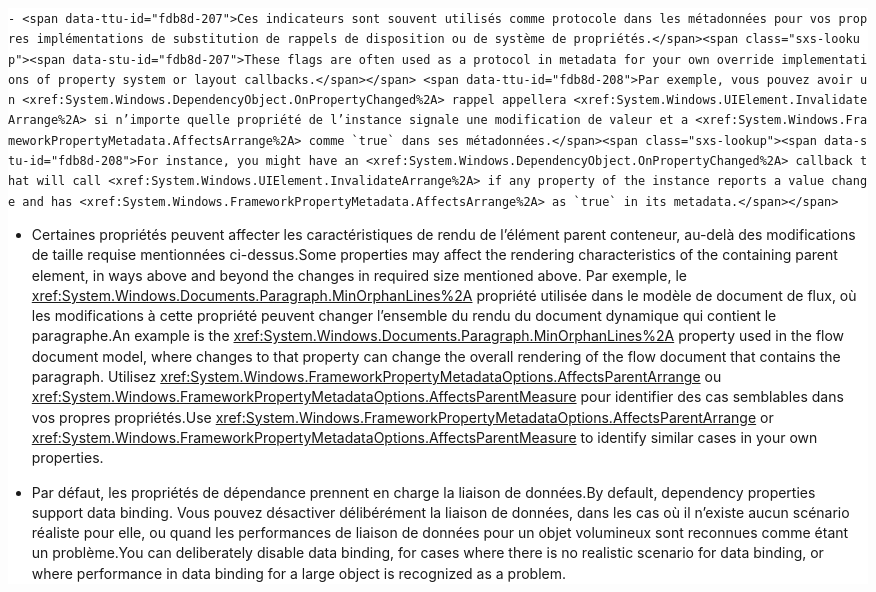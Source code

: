     - <span data-ttu-id="fdb8d-207">Ces indicateurs sont souvent utilisés comme protocole dans les métadonnées pour vos propres implémentations de substitution de rappels de disposition ou de système de propriétés.</span><span class="sxs-lookup"><span data-stu-id="fdb8d-207">These flags are often used as a protocol in metadata for your own override implementations of property system or layout callbacks.</span></span> <span data-ttu-id="fdb8d-208">Par exemple, vous pouvez avoir un <xref:System.Windows.DependencyObject.OnPropertyChanged%2A> rappel appellera <xref:System.Windows.UIElement.InvalidateArrange%2A> si n’importe quelle propriété de l’instance signale une modification de valeur et a <xref:System.Windows.FrameworkPropertyMetadata.AffectsArrange%2A> comme `true` dans ses métadonnées.</span><span class="sxs-lookup"><span data-stu-id="fdb8d-208">For instance, you might have an <xref:System.Windows.DependencyObject.OnPropertyChanged%2A> callback that will call <xref:System.Windows.UIElement.InvalidateArrange%2A> if any property of the instance reports a value change and has <xref:System.Windows.FrameworkPropertyMetadata.AffectsArrange%2A> as `true` in its metadata.</span></span>

- <span data-ttu-id="fdb8d-209">Certaines propriétés peuvent affecter les caractéristiques de rendu de l’élément parent conteneur, au-delà des modifications de taille requise mentionnées ci-dessus.</span><span class="sxs-lookup"><span data-stu-id="fdb8d-209">Some properties may affect the rendering characteristics of the containing parent element, in ways above and beyond the changes in required size mentioned above.</span></span> <span data-ttu-id="fdb8d-210">Par exemple, le <xref:System.Windows.Documents.Paragraph.MinOrphanLines%2A> propriété utilisée dans le modèle de document de flux, où les modifications à cette propriété peuvent changer l’ensemble du rendu du document dynamique qui contient le paragraphe.</span><span class="sxs-lookup"><span data-stu-id="fdb8d-210">An example is the <xref:System.Windows.Documents.Paragraph.MinOrphanLines%2A> property used in the flow document model, where changes to that property can change the overall rendering of the flow document that contains the paragraph.</span></span> <span data-ttu-id="fdb8d-211">Utilisez <xref:System.Windows.FrameworkPropertyMetadataOptions.AffectsParentArrange> ou <xref:System.Windows.FrameworkPropertyMetadataOptions.AffectsParentMeasure> pour identifier des cas semblables dans vos propres propriétés.</span><span class="sxs-lookup"><span data-stu-id="fdb8d-211">Use <xref:System.Windows.FrameworkPropertyMetadataOptions.AffectsParentArrange> or <xref:System.Windows.FrameworkPropertyMetadataOptions.AffectsParentMeasure> to identify similar cases in your own properties.</span></span>

- <span data-ttu-id="fdb8d-212">Par défaut, les propriétés de dépendance prennent en charge la liaison de données.</span><span class="sxs-lookup"><span data-stu-id="fdb8d-212">By default, dependency properties support data binding.</span></span> <span data-ttu-id="fdb8d-213">Vous pouvez désactiver délibérément la liaison de données, dans les cas où il n’existe aucun scénario réaliste pour elle, ou quand les performances de liaison de données pour un objet volumineux sont reconnues comme étant un problème.</span><span class="sxs-lookup"><span data-stu-id="fdb8d-213">You can deliberately disable data binding, for cases where there is no realistic scenario for data binding, or where performance in data binding for a large object is recognized as a problem.</span></span>
